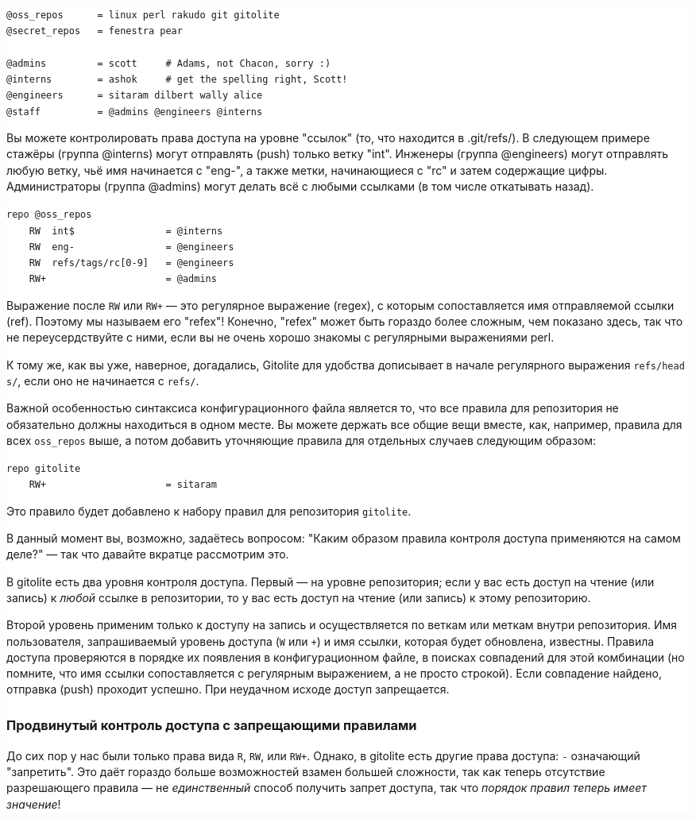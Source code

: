 	@oss_repos      = linux perl rakudo git gitolite
	@secret_repos   = fenestra pear

	@admins         = scott     # Adams, not Chacon, sorry :)
	@interns        = ashok     # get the spelling right, Scott!
	@engineers      = sitaram dilbert wally alice
	@staff          = @admins @engineers @interns

Вы можете контролировать права доступа на уровне "ссылок" (то, что находится в .git/refs/). В следующем примере стажёры (группа @interns) могут отправлять (push) только ветку "int". Инженеры (группа @engineers) могут отправлять любую ветку, чьё имя начинается с "eng-", а также метки, начинающиеся с "rc" и затем содержащие цифры. Администраторы (группа @admins) могут делать всё с любыми ссылками (в том числе откатывать назад).

	repo @oss_repos
	    RW  int$                = @interns
	    RW  eng-                = @engineers
	    RW  refs/tags/rc[0-9]   = @engineers
	    RW+                     = @admins

Выражение после `RW` или `RW+` — это регулярное выражение (regex), с которым сопоставляется имя отправляемой ссылки (ref). Поэтому мы называем его "refex"! Конечно, "refex" может быть гораздо более сложным, чем показано здесь, так что не переусердствуйте с ними, если вы не очень хорошо знакомы с регулярными выражениями perl.

К тому же, как вы уже, наверное, догадались, Gitolite для удобства дописывает в начале регулярного выражения `refs/heads/`, если оно не начинается с `refs/`.

Важной особенностью синтаксиса конфигурационного файла является то, что все правила для репозитория не обязательно должны находиться в одном месте. Вы можете держать все общие вещи вместе, как, например, правила для всех `oss_repos` выше, а потом добавить уточняющие правила для отдельных случаев следующим образом:

	repo gitolite
	    RW+                     = sitaram

Это правило будет добавлено к набору правил для репозитория `gitolite`.

В данный момент вы, возможно, задаётесь вопросом: "Каким образом правила контроля доступа применяются на самом деле?" — так что давайте вкратце рассмотрим это.

В gitolite есть два уровня контроля доступа. Первый — на уровне репозитория; если у вас есть доступ на чтение (или запись) к *любой* ссылке в репозитории, то у вас есть доступ на чтение (или запись) к этому репозиторию.

Второй уровень применим только к доступу на запись и осуществляется по веткам или меткам внутри репозитория. Имя пользователя, запрашиваемый уровень доступа (`W` или `+`) и имя ссылки, которая будет обновлена, известны. Правила доступа проверяются в порядке их появления в конфигурационном файле, в поисках совпадений для этой комбинации (но помните, что имя ссылки сопоставляется с регулярным выражением, а не просто строкой). Если совпадение найдено, отправка (push) проходит успешно. При неудачном исходе доступ запрещается.

### Продвинутый контроль доступа с запрещающими правилами ###

До сих пор у нас были только права вида `R`, `RW`, или `RW+`. Однако, в gitolite есть другие права доступа: `-` означающий "запретить". Это даёт гораздо больше возможностей взамен большей сложности, так как теперь отсутствие разрешающего правила — не *единственный* способ получить запрет доступа, так что *порядок правил теперь имеет значение*!
